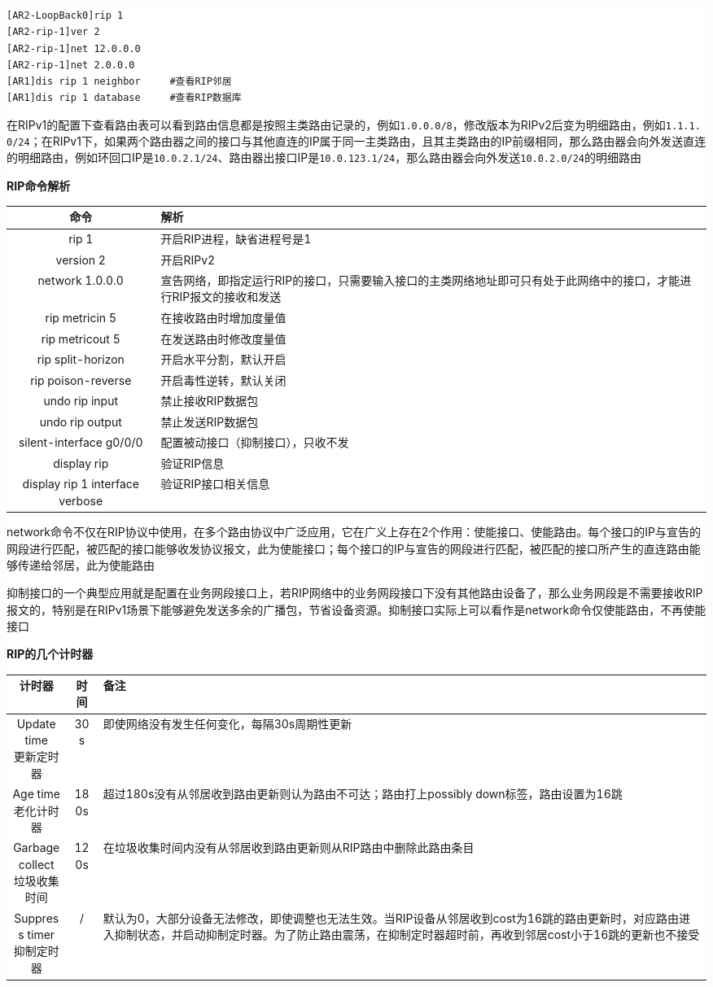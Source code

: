 ```VRP
[AR2-LoopBack0]rip 1
[AR2-rip-1]ver 2
[AR2-rip-1]net 12.0.0.0
[AR2-rip-1]net 2.0.0.0
[AR1]dis rip 1 neighbor		#查看RIP邻居
[AR1]dis rip 1 database		#查看RIP数据库
```

在RIPv1的配置下查看路由表可以看到路由信息都是按照主类路由记录的，例如`1.0.0.0/8`，修改版本为RIPv2后变为明细路由，例如`1.1.1.0/24`；在RIPv1下，如果两个路由器之间的接口与其他直连的IP属于同一主类路由，且其主类路由的IP前缀相同，那么路由器会向外发送直连的明细路由，例如环回口IP是`10.0.2.1/24`、路由器出接口IP是`10.0.123.1/24`，那么路由器会向外发送`10.0.2.0/24`的明细路由

**RIP命令解析**

|              命令               | 解析                                                         |
| :-----------------------------: | :----------------------------------------------------------- |
|              rip 1              | 开启RIP进程，缺省进程号是1                                   |
|            version 2            | 开启RIPv2                                                    |
|         network 1.0.0.0         | 宣告网络，即指定运行RIP的接口，只需要输入接口的主类网络地址即可只有处于此网络中的接口，才能进行RIP报文的接收和发送 |
|         rip metricin 5          | 在接收路由时增加度量值                                       |
|         rip metricout 5         | 在发送路由时修改度量值                                       |
|        rip split-horizon        | 开启水平分割，默认开启                                       |
|       rip poison-reverse        | 开启毒性逆转，默认关闭                                       |
|         undo rip input          | 禁止接收RIP数据包                                            |
|         undo rip output         | 禁止发送RIP数据包                                            |
|     silent-interface g0/0/0     | 配置被动接口（抑制接口），只收不发                           |
|           display rip           | 验证RIP信息                                                  |
| display rip 1 interface verbose | 验证RIP接口相关信息                                          |

network命令不仅在RIP协议中使用，在多个路由协议中广泛应用，它在广义上存在2个作用：使能接口、使能路由。每个接口的IP与宣告的网段进行匹配，被匹配的接口能够收发协议报文，此为使能接口；每个接口的IP与宣告的网段进行匹配，被匹配的接口所产生的直连路由能够传递给邻居，此为使能路由

抑制接口的一个典型应用就是配置在业务网段接口上，若RIP网络中的业务网段接口下没有其他路由设备了，那么业务网段是不需要接收RIP报文的，特别是在RIPv1场景下能够避免发送多余的广播包，节省设备资源。抑制接口实际上可以看作是network命令仅使能路由，不再使能接口

**RIP的几个计时器**

| 计时器 | 时间 | 备注 |
| :-: | :-: | :-- |
| Update time<br />更新定时器 | 30s | 即使网络没有发生任何变化，每隔30s周期性更新 |
| Age time<br />老化计时器 | 180s | 超过180s没有从邻居收到路由更新则认为路由不可达；路由打上possibly down标签，路由设置为16跳 |
| Garbage collect<br />垃圾收集时间 | 120s | 在垃圾收集时间内没有从邻居收到路由更新则从RIP路由中删除此路由条目 |
| Suppress timer<br />抑制定时器 | / | 默认为0，大部分设备无法修改，即使调整也无法生效。当RIP设备从邻居收到cost为16跳的路由更新时，对应路由进入抑制状态，并启动抑制定时器。为了防止路由震荡，在抑制定时器超时前，再收到邻居cost小于16跳的更新也不接受 |
